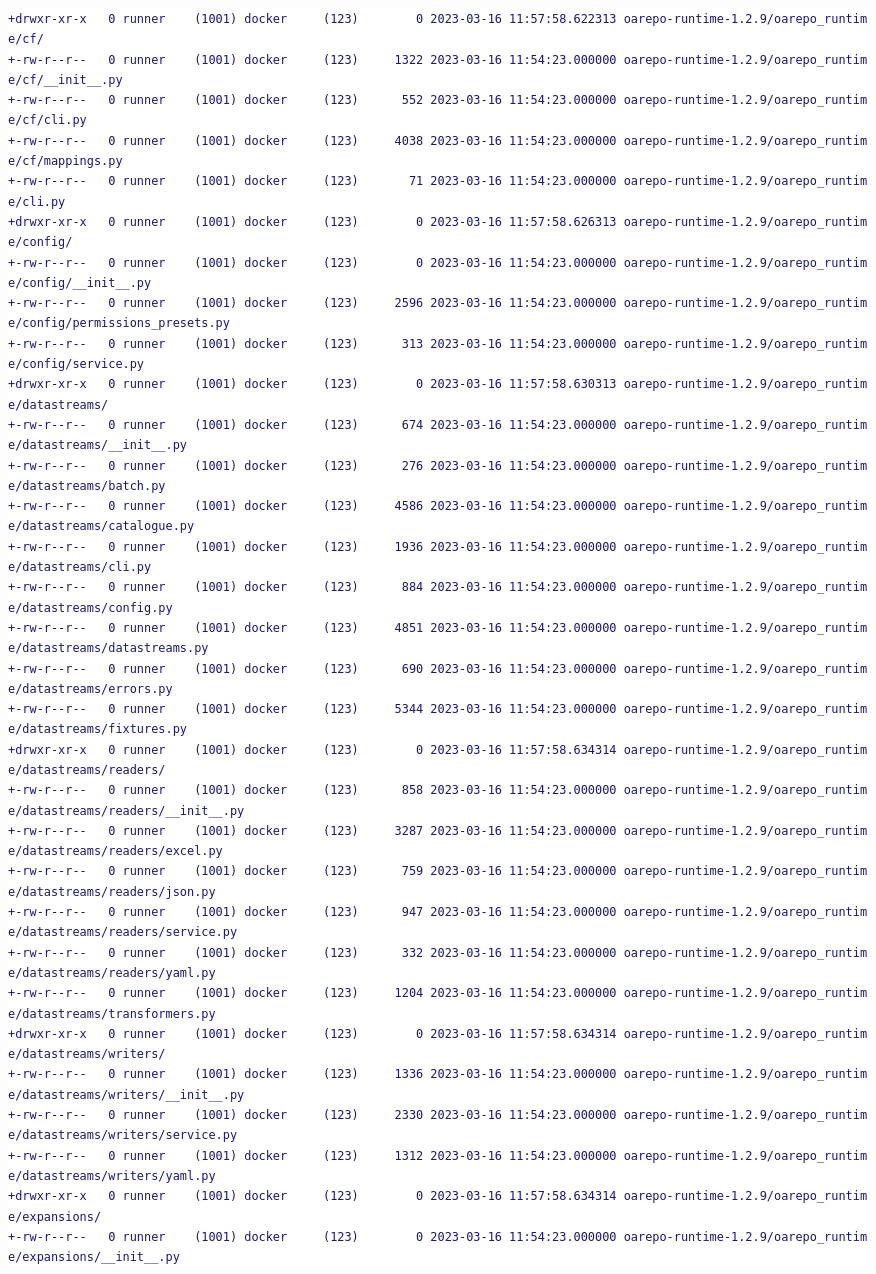 ```diff
+drwxr-xr-x   0 runner    (1001) docker     (123)        0 2023-03-16 11:57:58.622313 oarepo-runtime-1.2.9/oarepo_runtime/cf/
+-rw-r--r--   0 runner    (1001) docker     (123)     1322 2023-03-16 11:54:23.000000 oarepo-runtime-1.2.9/oarepo_runtime/cf/__init__.py
+-rw-r--r--   0 runner    (1001) docker     (123)      552 2023-03-16 11:54:23.000000 oarepo-runtime-1.2.9/oarepo_runtime/cf/cli.py
+-rw-r--r--   0 runner    (1001) docker     (123)     4038 2023-03-16 11:54:23.000000 oarepo-runtime-1.2.9/oarepo_runtime/cf/mappings.py
+-rw-r--r--   0 runner    (1001) docker     (123)       71 2023-03-16 11:54:23.000000 oarepo-runtime-1.2.9/oarepo_runtime/cli.py
+drwxr-xr-x   0 runner    (1001) docker     (123)        0 2023-03-16 11:57:58.626313 oarepo-runtime-1.2.9/oarepo_runtime/config/
+-rw-r--r--   0 runner    (1001) docker     (123)        0 2023-03-16 11:54:23.000000 oarepo-runtime-1.2.9/oarepo_runtime/config/__init__.py
+-rw-r--r--   0 runner    (1001) docker     (123)     2596 2023-03-16 11:54:23.000000 oarepo-runtime-1.2.9/oarepo_runtime/config/permissions_presets.py
+-rw-r--r--   0 runner    (1001) docker     (123)      313 2023-03-16 11:54:23.000000 oarepo-runtime-1.2.9/oarepo_runtime/config/service.py
+drwxr-xr-x   0 runner    (1001) docker     (123)        0 2023-03-16 11:57:58.630313 oarepo-runtime-1.2.9/oarepo_runtime/datastreams/
+-rw-r--r--   0 runner    (1001) docker     (123)      674 2023-03-16 11:54:23.000000 oarepo-runtime-1.2.9/oarepo_runtime/datastreams/__init__.py
+-rw-r--r--   0 runner    (1001) docker     (123)      276 2023-03-16 11:54:23.000000 oarepo-runtime-1.2.9/oarepo_runtime/datastreams/batch.py
+-rw-r--r--   0 runner    (1001) docker     (123)     4586 2023-03-16 11:54:23.000000 oarepo-runtime-1.2.9/oarepo_runtime/datastreams/catalogue.py
+-rw-r--r--   0 runner    (1001) docker     (123)     1936 2023-03-16 11:54:23.000000 oarepo-runtime-1.2.9/oarepo_runtime/datastreams/cli.py
+-rw-r--r--   0 runner    (1001) docker     (123)      884 2023-03-16 11:54:23.000000 oarepo-runtime-1.2.9/oarepo_runtime/datastreams/config.py
+-rw-r--r--   0 runner    (1001) docker     (123)     4851 2023-03-16 11:54:23.000000 oarepo-runtime-1.2.9/oarepo_runtime/datastreams/datastreams.py
+-rw-r--r--   0 runner    (1001) docker     (123)      690 2023-03-16 11:54:23.000000 oarepo-runtime-1.2.9/oarepo_runtime/datastreams/errors.py
+-rw-r--r--   0 runner    (1001) docker     (123)     5344 2023-03-16 11:54:23.000000 oarepo-runtime-1.2.9/oarepo_runtime/datastreams/fixtures.py
+drwxr-xr-x   0 runner    (1001) docker     (123)        0 2023-03-16 11:57:58.634314 oarepo-runtime-1.2.9/oarepo_runtime/datastreams/readers/
+-rw-r--r--   0 runner    (1001) docker     (123)      858 2023-03-16 11:54:23.000000 oarepo-runtime-1.2.9/oarepo_runtime/datastreams/readers/__init__.py
+-rw-r--r--   0 runner    (1001) docker     (123)     3287 2023-03-16 11:54:23.000000 oarepo-runtime-1.2.9/oarepo_runtime/datastreams/readers/excel.py
+-rw-r--r--   0 runner    (1001) docker     (123)      759 2023-03-16 11:54:23.000000 oarepo-runtime-1.2.9/oarepo_runtime/datastreams/readers/json.py
+-rw-r--r--   0 runner    (1001) docker     (123)      947 2023-03-16 11:54:23.000000 oarepo-runtime-1.2.9/oarepo_runtime/datastreams/readers/service.py
+-rw-r--r--   0 runner    (1001) docker     (123)      332 2023-03-16 11:54:23.000000 oarepo-runtime-1.2.9/oarepo_runtime/datastreams/readers/yaml.py
+-rw-r--r--   0 runner    (1001) docker     (123)     1204 2023-03-16 11:54:23.000000 oarepo-runtime-1.2.9/oarepo_runtime/datastreams/transformers.py
+drwxr-xr-x   0 runner    (1001) docker     (123)        0 2023-03-16 11:57:58.634314 oarepo-runtime-1.2.9/oarepo_runtime/datastreams/writers/
+-rw-r--r--   0 runner    (1001) docker     (123)     1336 2023-03-16 11:54:23.000000 oarepo-runtime-1.2.9/oarepo_runtime/datastreams/writers/__init__.py
+-rw-r--r--   0 runner    (1001) docker     (123)     2330 2023-03-16 11:54:23.000000 oarepo-runtime-1.2.9/oarepo_runtime/datastreams/writers/service.py
+-rw-r--r--   0 runner    (1001) docker     (123)     1312 2023-03-16 11:54:23.000000 oarepo-runtime-1.2.9/oarepo_runtime/datastreams/writers/yaml.py
+drwxr-xr-x   0 runner    (1001) docker     (123)        0 2023-03-16 11:57:58.634314 oarepo-runtime-1.2.9/oarepo_runtime/expansions/
+-rw-r--r--   0 runner    (1001) docker     (123)        0 2023-03-16 11:54:23.000000 oarepo-runtime-1.2.9/oarepo_runtime/expansions/__init__.py
```
